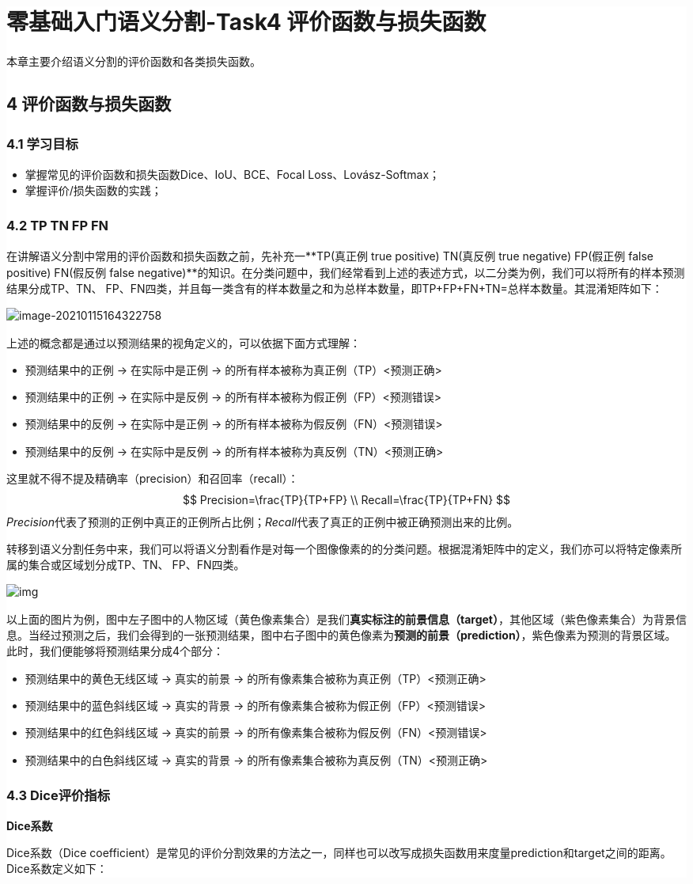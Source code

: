 # 零基础入门语义分割-Task4 评价函数与损失函数

本章主要介绍语义分割的评价函数和各类损失函数。

## 4 评价函数与损失函数

### 4.1 学习目标
- 掌握常见的评价函数和损失函数Dice、IoU、BCE、Focal Loss、Lovász-Softmax；
- 掌握评价/损失函数的实践；

### 4.2 TP TN FP FN

在讲解语义分割中常用的评价函数和损失函数之前，先补充一**TP(真正例 true positive) TN(真反例 true negative) FP(假正例 false positive) FN(假反例 false negative)**的知识。在分类问题中，我们经常看到上述的表述方式，以二分类为例，我们可以将所有的样本预测结果分成TP、TN、 FP、FN四类，并且每一类含有的样本数量之和为总样本数量，即TP+FP+FN+TN=总样本数量。其混淆矩阵如下：

![image-20210115164322758](img/Task4：评价函数与损失函数_image/混淆矩阵.png)

上述的概念都是通过以预测结果的视角定义的，可以依据下面方式理解：

- 预测结果中的正例 → 在实际中是正例 → 的所有样本被称为真正例（TP）<预测正确>

- 预测结果中的正例 → 在实际中是反例 → 的所有样本被称为假正例（FP）<预测错误>

- 预测结果中的反例 → 在实际中是正例 → 的所有样本被称为假反例（FN）<预测错误>

- 预测结果中的反例 → 在实际中是反例 → 的所有样本被称为真反例（TN）<预测正确>

这里就不得不提及精确率（precision）和召回率（recall）：
$$
Precision=\frac{TP}{TP+FP} \\
Recall=\frac{TP}{TP+FN}
$$
$Precision$代表了预测的正例中真正的正例所占比例；$Recall$代表了真正的正例中被正确预测出来的比例。

转移到语义分割任务中来，我们可以将语义分割看作是对每一个图像像素的的分类问题。根据混淆矩阵中的定义，我们亦可以将特定像素所属的集合或区域划分成TP、TN、 FP、FN四类。

![img](img/Task4：评价函数与损失函数_image/分割对照.png)

以上面的图片为例，图中左子图中的人物区域（黄色像素集合）是我们**真实标注的前景信息（target）**，其他区域（紫色像素集合）为背景信息。当经过预测之后，我们会得到的一张预测结果，图中右子图中的黄色像素为**预测的前景（prediction）**，紫色像素为预测的背景区域。此时，我们便能够将预测结果分成4个部分：

- 预测结果中的黄色无线区域 → 真实的前景 → 的所有像素集合被称为真正例（TP）<预测正确>

- 预测结果中的蓝色斜线区域 → 真实的背景 → 的所有像素集合被称为假正例（FP）<预测错误>

- 预测结果中的红色斜线区域 → 真实的前景 → 的所有像素集合被称为假反例（FN）<预测错误>

- 预测结果中的白色斜线区域 → 真实的背景 → 的所有像素集合被称为真反例（TN）<预测正确>

### 4.3 Dice评价指标

**Dice系数**

Dice系数（Dice coefficient）是常见的评价分割效果的方法之一，同样也可以改写成损失函数用来度量prediction和target之间的距离。Dice系数定义如下：
